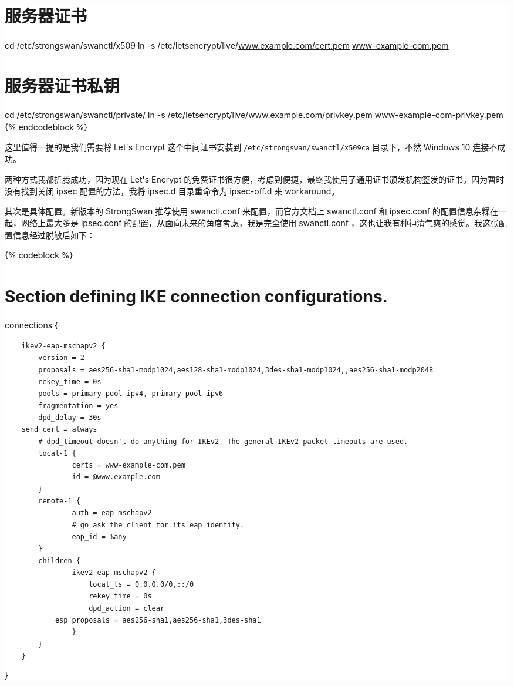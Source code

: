 # 服务器证书
cd /etc/strongswan/swanctl/x509
ln -s /etc/letsencrypt/live/www.example.com/cert.pem www-example-com.pem

# 服务器证书私钥
cd /etc/strongswan/swanctl/private/
ln -s /etc/letsencrypt/live/www.example.com/privkey.pem www-example-com-privkey.pem
{% endcodeblock %}

这里值得一提的是我们需要将 Let's Encrypt 这个中间证书安装到 `/etc/strongswan/swanctl/x509ca` 目录下，不然 Windows 10 连接不成功。

两种方式我都折腾成功，因为现在 Let's Encrypt 的免费证书很方便，考虑到便捷，最终我使用了通用证书颁发机构签发的证书。因为暂时没有找到关闭 ipsec 配置的方法，我将 ipsec.d 目录重命令为 ipsec-off.d 来 workaround。

其次是具体配置。新版本的 StrongSwan 推荐使用 swanctl.conf 来配置，而官方文档上 swanctl.conf 和 ipsec.conf 的配置信息杂糅在一起，网络上最大多是 ipsec.conf 的配置，从面向未来的角度考虑，我是完全使用 swanctl.conf ，这也让我有种神清气爽的感觉。我这张配置信息经过脱敏后如下：  

{% codeblock %}
# Section defining IKE connection configurations.
connections {

    	ikev2-eap-mschapv2 {
        	version = 2
        	proposals = aes256-sha1-modp1024,aes128-sha1-modp1024,3des-sha1-modp1024,,aes256-sha1-modp2048
        	rekey_time = 0s
        	pools = primary-pool-ipv4, primary-pool-ipv6
        	fragmentation = yes
        	dpd_delay = 30s
		send_cert = always
        	# dpd_timeout doesn't do anything for IKEv2. The general IKEv2 packet timeouts are used.
        	local-1 {
            		certs = www-example-com.pem
            		id = @www.example.com
        	}
        	remote-1 {
            		auth = eap-mschapv2
            		# go ask the client for its eap identity.
            		eap_id = %any
        	}
        	children {
            		ikev2-eap-mschapv2 {
                		local_ts = 0.0.0.0/0,::/0
                		rekey_time = 0s
                		dpd_action = clear
				esp_proposals = aes256-sha1,aes256-sha1,3des-sha1
            		}
        	}
    	}
}
